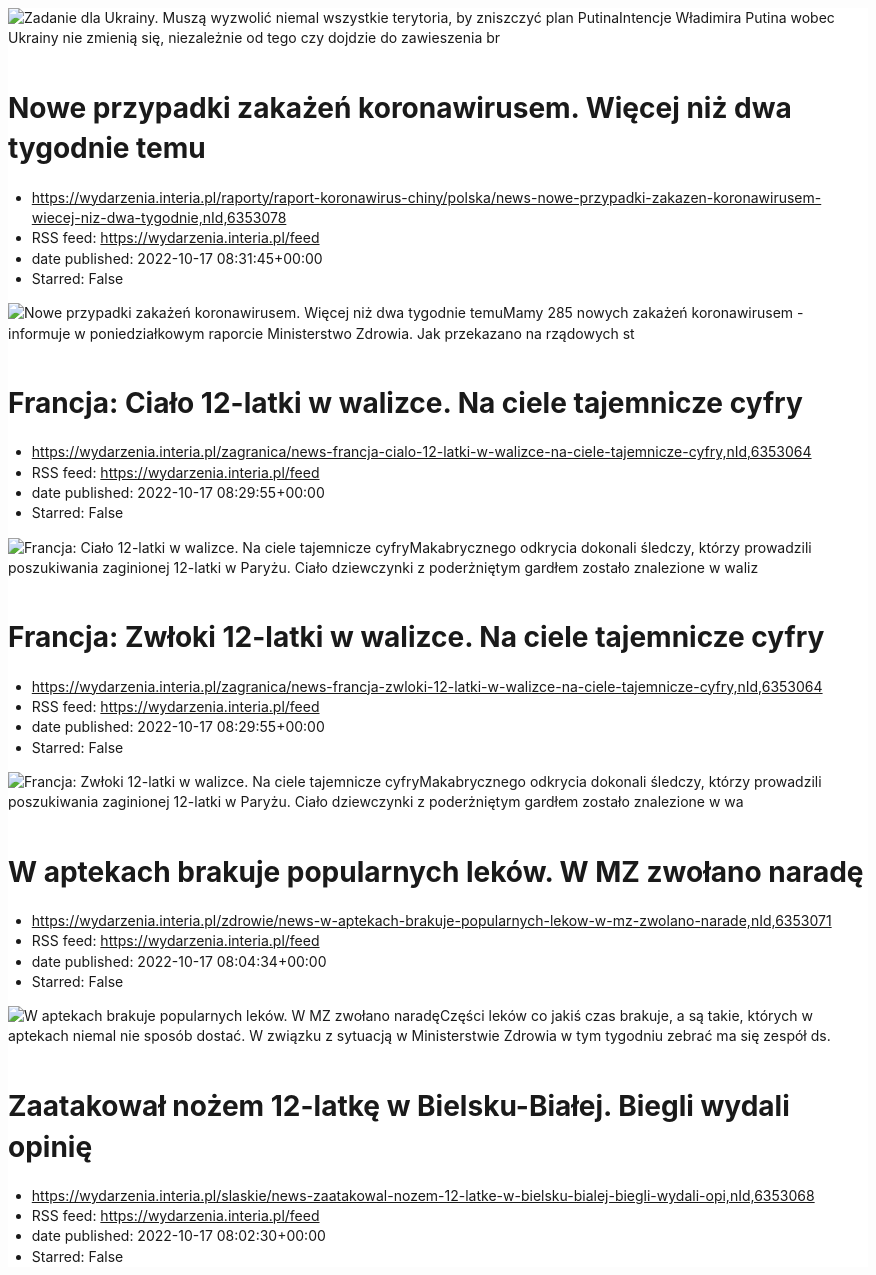 <p><a href="https://wydarzenia.interia.pl/raporty/raport-ukraina-rosja/aktualnosci/news-zadanie-dla-ukrainy-musza-wyzwolic-niemal-wszystkie-terytori,nId,6353106"><img align="left" alt="Zadanie dla Ukrainy. Muszą wyzwolić niemal wszystkie terytoria, by zniszczyć plan Putina" src="https://i.iplsc.com/zadanie-dla-ukrainy-musza-wyzwolic-niemal-wszystkie-terytori/000G7MWF68NKUMJW-C321.jpg" /></a>Intencje Władimira Putina wobec Ukrainy nie zmienią się, niezależnie od tego czy dojdzie do zawieszenia br

# Nowe przypadki zakażeń koronawirusem. Więcej niż dwa tygodnie temu
 - https://wydarzenia.interia.pl/raporty/raport-koronawirus-chiny/polska/news-nowe-przypadki-zakazen-koronawirusem-wiecej-niz-dwa-tygodnie,nId,6353078
 - RSS feed: https://wydarzenia.interia.pl/feed
 - date published: 2022-10-17 08:31:45+00:00
 - Starred: False

<p><a href="https://wydarzenia.interia.pl/raporty/raport-koronawirus-chiny/polska/news-nowe-przypadki-zakazen-koronawirusem-wiecej-niz-dwa-tygodnie,nId,6353078"><img align="left" alt="Nowe przypadki zakażeń koronawirusem. Więcej niż dwa tygodnie temu" src="https://i.iplsc.com/nowe-przypadki-zakazen-koronawirusem-wiecej-niz-dwa-tygodnie/000G7MN6R36LHOWI-C321.jpg" /></a>Mamy 285 nowych zakażeń koronawirusem - informuje w poniedziałkowym raporcie Ministerstwo Zdrowia. Jak przekazano na rządowych st

# Francja: Ciało 12-latki w walizce. Na ciele tajemnicze cyfry
 - https://wydarzenia.interia.pl/zagranica/news-francja-cialo-12-latki-w-walizce-na-ciele-tajemnicze-cyfry,nId,6353064
 - RSS feed: https://wydarzenia.interia.pl/feed
 - date published: 2022-10-17 08:29:55+00:00
 - Starred: False

<p><a href="https://wydarzenia.interia.pl/zagranica/news-francja-cialo-12-latki-w-walizce-na-ciele-tajemnicze-cyfry,nId,6353064"><img align="left" alt="Francja: Ciało 12-latki w walizce. Na ciele tajemnicze cyfry" src="https://i.iplsc.com/francja-cialo-12-latki-w-walizce-na-ciele-tajemnicze-cyfry/000G7MS2H5CAFCCQ-C321.jpg" /></a>Makabrycznego odkrycia dokonali śledczy, którzy prowadzili poszukiwania zaginionej 12-latki w Paryżu. Ciało dziewczynki z poderżniętym gardłem zostało znalezione w waliz

# Francja: Zwłoki 12-latki w walizce. Na ciele tajemnicze cyfry
 - https://wydarzenia.interia.pl/zagranica/news-francja-zwloki-12-latki-w-walizce-na-ciele-tajemnicze-cyfry,nId,6353064
 - RSS feed: https://wydarzenia.interia.pl/feed
 - date published: 2022-10-17 08:29:55+00:00
 - Starred: False

<p><a href="https://wydarzenia.interia.pl/zagranica/news-francja-zwloki-12-latki-w-walizce-na-ciele-tajemnicze-cyfry,nId,6353064"><img align="left" alt="Francja: Zwłoki 12-latki w walizce. Na ciele tajemnicze cyfry" src="https://i.iplsc.com/francja-zwloki-12-latki-w-walizce-na-ciele-tajemnicze-cyfry/000G7MS2H5CAFCCQ-C321.jpg" /></a>Makabrycznego odkrycia dokonali śledczy, którzy prowadzili poszukiwania zaginionej 12-latki w Paryżu. Ciało dziewczynki z poderżniętym gardłem zostało znalezione w wa

# W aptekach brakuje popularnych leków. W MZ zwołano naradę
 - https://wydarzenia.interia.pl/zdrowie/news-w-aptekach-brakuje-popularnych-lekow-w-mz-zwolano-narade,nId,6353071
 - RSS feed: https://wydarzenia.interia.pl/feed
 - date published: 2022-10-17 08:04:34+00:00
 - Starred: False

<p><a href="https://wydarzenia.interia.pl/zdrowie/news-w-aptekach-brakuje-popularnych-lekow-w-mz-zwolano-narade,nId,6353071"><img align="left" alt="W aptekach brakuje popularnych leków. W MZ zwołano naradę " src="https://i.iplsc.com/w-aptekach-brakuje-popularnych-lekow-w-mz-zwolano-narade/0004YK3D46HYF6LI-C321.jpg" /></a>Części leków co jakiś czas brakuje, a są takie, których w aptekach niemal nie sposób dostać. W związku z sytuacją w Ministerstwie Zdrowia w tym tygodniu zebrać ma się zespół ds.

# Zaatakował nożem 12-latkę w Bielsku-Białej. Biegli wydali opinię
 - https://wydarzenia.interia.pl/slaskie/news-zaatakowal-nozem-12-latke-w-bielsku-bialej-biegli-wydali-opi,nId,6353068
 - RSS feed: https://wydarzenia.interia.pl/feed
 - date published: 2022-10-17 08:02:30+00:00
 - Starred: False
